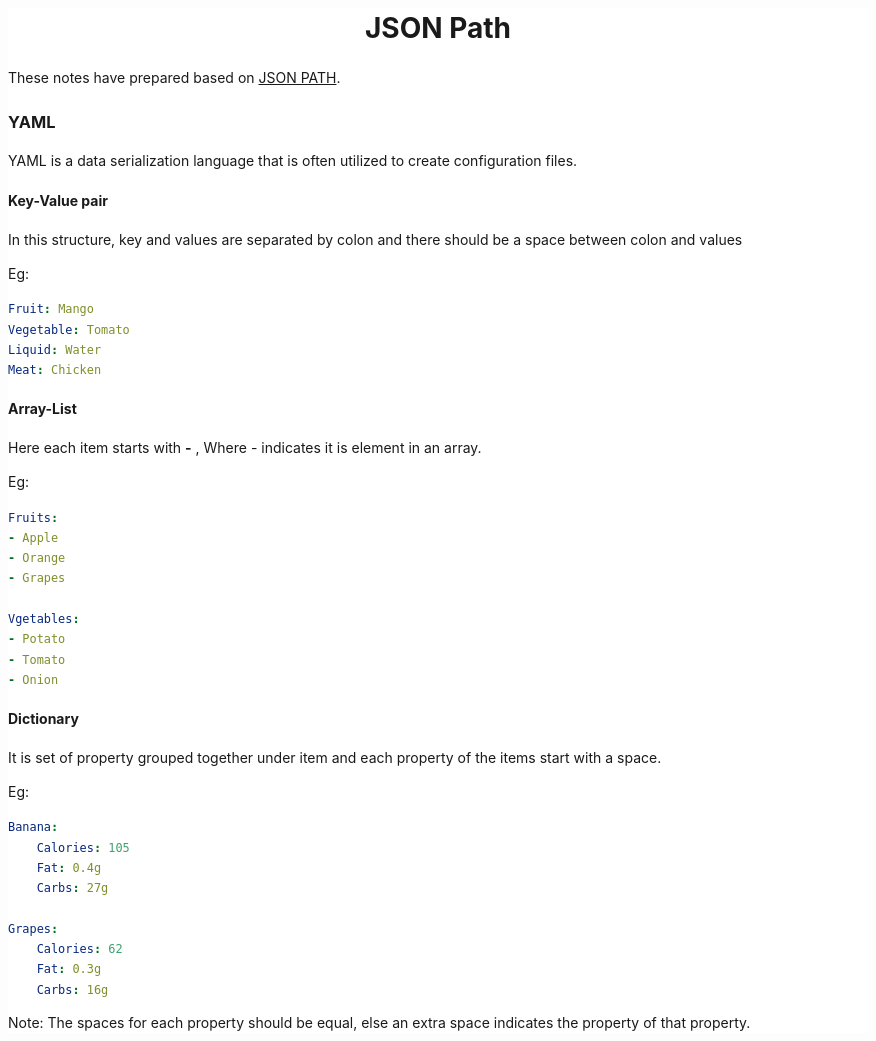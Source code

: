 <h1 align="center"> JSON Path </h1>

These notes have prepared based on [JSON PATH](https://beta.kodekloud.com/lessons/lesson-14/).<br /> 

### YAML

YAML is a data serialization language that is often utilized to create configuration files.

#### Key-Value pair 
In this structure, key and values are separated by colon and there should be a space between colon and values

Eg:
```yaml
Fruit: Mango
Vegetable: Tomato
Liquid: Water
Meat: Chicken
```

#### Array-List
Here each item starts with **-** , Where - indicates it is element in an array.

Eg:
```yaml
Fruits:
- Apple
- Orange
- Grapes

Vgetables:
- Potato
- Tomato
- Onion
```

#### Dictionary
It is set of property grouped together under item and each property of the items start with a space.

Eg:
```yaml
Banana:
	Calories: 105
	Fat: 0.4g
	Carbs: 27g

Grapes:
	Calories: 62
	Fat: 0.3g
	Carbs: 16g
```

Note: The spaces for each property should be equal, else an extra space indicates the property of that property.
